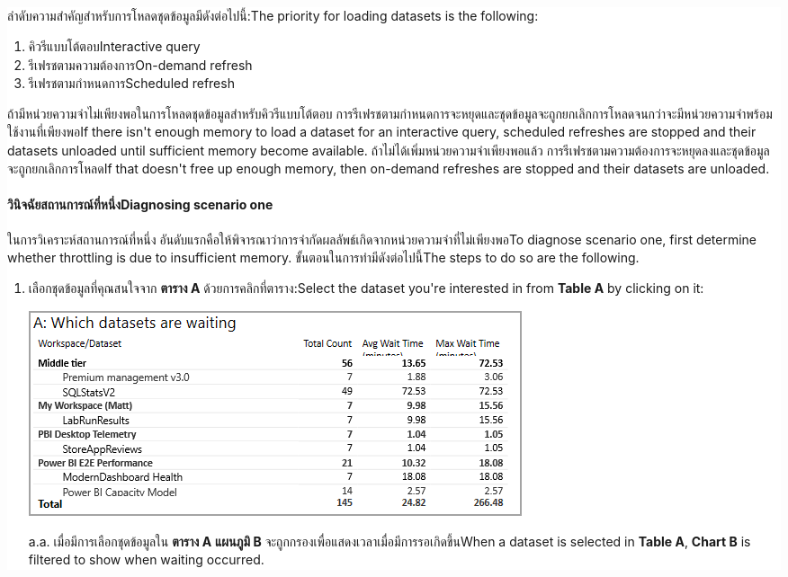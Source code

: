 <span data-ttu-id="2c382-269">ลำดับความสำคัญสำหรับการโหลดชุดข้อมูลมีดังต่อไปนี้:</span><span class="sxs-lookup"><span data-stu-id="2c382-269">The priority for loading datasets is the following:</span></span>

1. <span data-ttu-id="2c382-270">คิวรีแบบโต้ตอบ</span><span class="sxs-lookup"><span data-stu-id="2c382-270">Interactive query</span></span>
2. <span data-ttu-id="2c382-271">รีเฟรชตามความต้องการ</span><span class="sxs-lookup"><span data-stu-id="2c382-271">On-demand refresh</span></span>
3. <span data-ttu-id="2c382-272">รีเฟรชตามกำหนดการ</span><span class="sxs-lookup"><span data-stu-id="2c382-272">Scheduled refresh</span></span>

<span data-ttu-id="2c382-273">ถ้ามีหน่วยความจำไม่เพียงพอในการโหลดชุดข้อมูลสำหรับคิวรีแบบโต้ตอบ การรีเฟรชตามกำหนดการจะหยุดและชุดข้อมูลจะถูกยกเลิกการโหลดจนกว่าจะมีหน่วยความจำพร้อมใช้งานที่เพียงพอ</span><span class="sxs-lookup"><span data-stu-id="2c382-273">If there isn't enough memory to load a dataset for an interactive query, scheduled refreshes are stopped and their datasets unloaded until sufficient memory become available.</span></span> <span data-ttu-id="2c382-274">ถ้าไม่ได้เพิ่มหน่วยความจำเพียงพอแล้ว การรีเฟรชตามความต้องการจะหยุดลงและชุดข้อมูลจะถูกยกเลิกการโหลด</span><span class="sxs-lookup"><span data-stu-id="2c382-274">If that doesn't free up enough memory, then on-demand refreshes are stopped and their datasets are unloaded.</span></span>

#### <a name="diagnosing-scenario-one"></a><span data-ttu-id="2c382-275">วินิจฉัยสถานการณ์ที่หนึ่ง</span><span class="sxs-lookup"><span data-stu-id="2c382-275">Diagnosing scenario one</span></span>

<span data-ttu-id="2c382-276">ในการวิเคราะห์สถานการณ์ที่หนึ่ง อันดับแรกคือให้พิจารณาว่าการจำกัดผลลัพธ์เกิดจากหน่วยความจำที่ไม่เพียงพอ</span><span class="sxs-lookup"><span data-stu-id="2c382-276">To diagnose scenario one, first determine whether throttling is due to insufficient memory.</span></span> <span data-ttu-id="2c382-277">ขั้นตอนในการทำมีดังต่อไปนี้</span><span class="sxs-lookup"><span data-stu-id="2c382-277">The steps to do so are the following.</span></span>

1. <span data-ttu-id="2c382-278">เลือกชุดข้อมูลที่คุณสนใจจาก **ตาราง  A** ด้วยการคลิกที่ตาราง:</span><span class="sxs-lookup"><span data-stu-id="2c382-278">Select the dataset you're interested in from **Table A** by clicking on it:</span></span> 

    ![ตาราง  A](media/service-premium-metrics-app/premium-metrics-app-22.png)

    <span data-ttu-id="2c382-280">a.</span><span class="sxs-lookup"><span data-stu-id="2c382-280">a.</span></span> <span data-ttu-id="2c382-281">เมื่อมีการเลือกชุดข้อมูลใน **ตาราง A** **แผนภูมิ B** จะถูกกรองเพื่อแสดงเวลาเมื่อมีการรอเกิดขึ้น</span><span class="sxs-lookup"><span data-stu-id="2c382-281">When a dataset is selected in **Table A**, **Chart B** is filtered to show when waiting occurred.</span></span>
